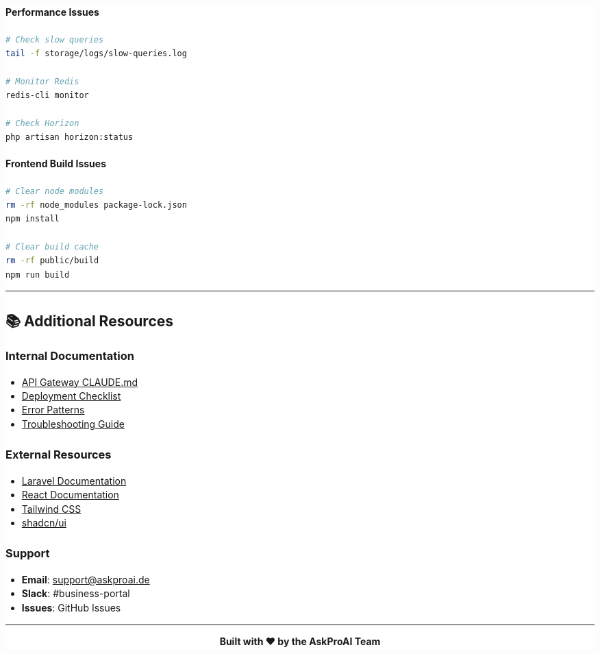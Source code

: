 #### Performance Issues
```bash
# Check slow queries
tail -f storage/logs/slow-queries.log

# Monitor Redis
redis-cli monitor

# Check Horizon
php artisan horizon:status
```

#### Frontend Build Issues
```bash
# Clear node modules
rm -rf node_modules package-lock.json
npm install

# Clear build cache
rm -rf public/build
npm run build
```

---

## 📚 Additional Resources

### Internal Documentation
- [API Gateway CLAUDE.md](./CLAUDE.md)
- [Deployment Checklist](./DEPLOYMENT_CHECKLIST.md)
- [Error Patterns](./ERROR_PATTERNS.md)
- [Troubleshooting Guide](./TROUBLESHOOTING_DECISION_TREE.md)

### External Resources
- [Laravel Documentation](https://laravel.com/docs)
- [React Documentation](https://react.dev)
- [Tailwind CSS](https://tailwindcss.com)
- [shadcn/ui](https://ui.shadcn.com)

### Support
- **Email**: support@askproai.de
- **Slack**: #business-portal
- **Issues**: GitHub Issues

---

<center>

**Built with ❤️ by the AskProAI Team**

</center>